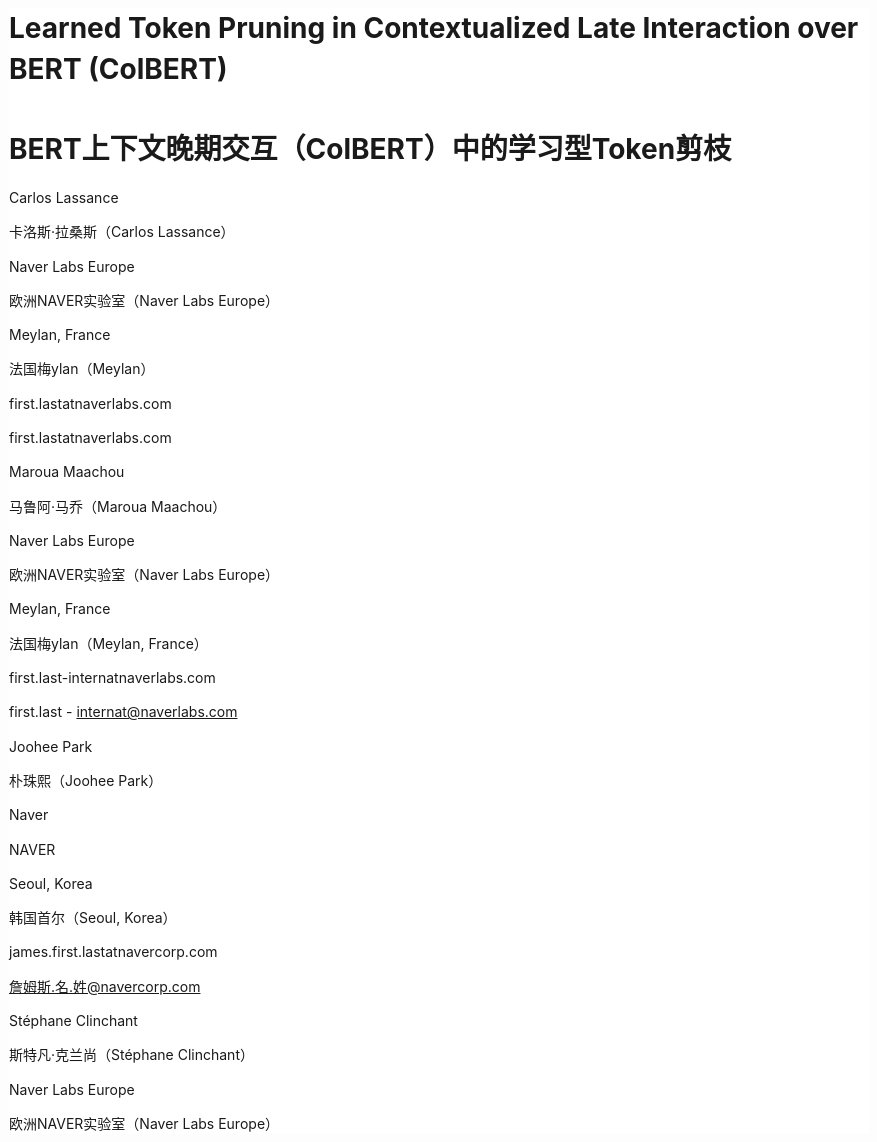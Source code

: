# Learned Token Pruning in Contextualized Late Interaction over BERT (ColBERT)

# BERT上下文晚期交互（ColBERT）中的学习型Token剪枝

Carlos Lassance

卡洛斯·拉桑斯（Carlos Lassance）

Naver Labs Europe

欧洲NAVER实验室（Naver Labs Europe）

Meylan, France

法国梅ylan（Meylan）

first.lastatnaverlabs.com

first.lastatnaverlabs.com

Maroua Maachou

马鲁阿·马乔（Maroua Maachou）

Naver Labs Europe

欧洲NAVER实验室（Naver Labs Europe）

Meylan, France

法国梅ylan（Meylan, France）

first.last-internatnaverlabs.com

first.last - internat@naverlabs.com

Joohee Park

朴珠熙（Joohee Park）

Naver

NAVER

Seoul, Korea

韩国首尔（Seoul, Korea）

james.first.lastatnavercorp.com

詹姆斯.名.姓@navercorp.com

Stéphane Clinchant

斯特凡·克兰尚（Stéphane Clinchant）

Naver Labs Europe

欧洲NAVER实验室（Naver Labs Europe）

